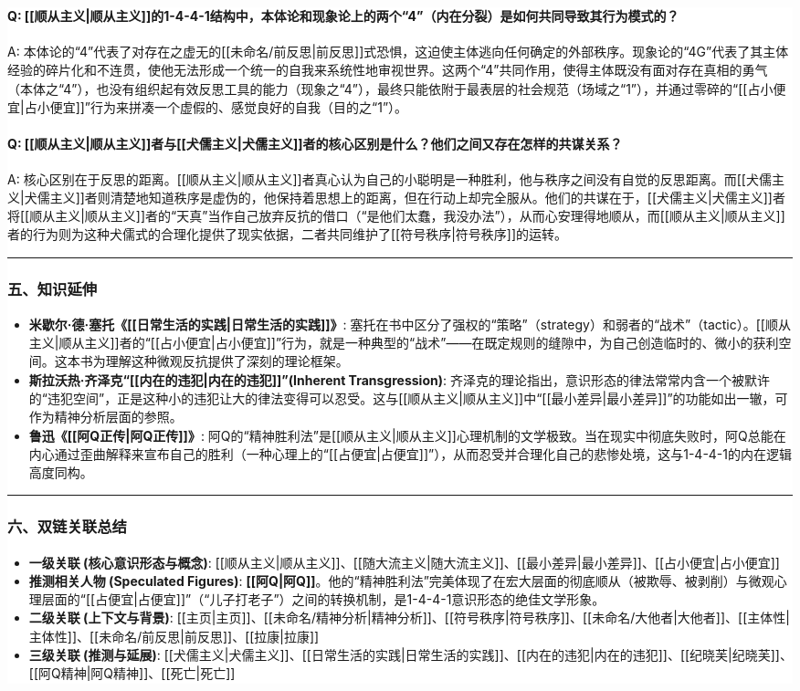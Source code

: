 #### Q: [[顺从主义\|顺从主义]]的1-4-4-1结构中，本体论和现象论上的两个“4”（内在分裂）是如何共同导致其行为模式的？
A: 本体论的“4”代表了对存在之虚无的[[未命名/前反思\|前反思]]式恐惧，这迫使主体逃向任何确定的外部秩序。现象论的“4G”代表了其主体经验的碎片化和不连贯，使他无法形成一个统一的自我来系统性地审视世界。这两个“4”共同作用，使得主体既没有面对存在真相的勇气（本体之“4”），也没有组织起有效反思工具的能力（现象之“4”），最终只能依附于最表层的社会规范（场域之“1”），并通过零碎的“[[占小便宜\|占小便宜]]”行为来拼凑一个虚假的、感觉良好的自我（目的之“1”）。

#### Q: [[顺从主义\|顺从主义]]者与[[犬儒主义\|犬儒主义]]者的核心区别是什么？他们之间又存在怎样的共谋关系？
A: 核心区别在于反思的距离。[[顺从主义\|顺从主义]]者真心认为自己的小聪明是一种胜利，他与秩序之间没有自觉的反思距离。而[[犬儒主义\|犬儒主义]]者则清楚地知道秩序是虚伪的，他保持着思想上的距离，但在行动上却完全服从。他们的共谋在于，[[犬儒主义\|犬儒主义]]者将[[顺从主义\|顺从主义]]者的“天真”当作自己放弃反抗的借口（“是他们太蠢，我没办法”），从而心安理得地顺从，而[[顺从主义\|顺从主义]]者的行为则为这种犬儒式的合理化提供了现实依据，二者共同维护了[[符号秩序\|符号秩序]]的运转。

---
### **五、知识延伸**
- **米歇尔·德·塞托《[[日常生活的实践\|日常生活的实践]]》**: 塞托在书中区分了强权的“策略”（strategy）和弱者的“战术”（tactic）。[[顺从主义\|顺从主义]]者的“[[占小便宜\|占小便宜]]”行为，就是一种典型的“战术”——在既定规则的缝隙中，为自己创造临时的、微小的获利空间。这本书为理解这种微观反抗提供了深刻的理论框架。
- **斯拉沃热·齐泽克“[[内在的违犯\|内在的违犯]]”(Inherent Transgression)**: 齐泽克的理论指出，意识形态的律法常常内含一个被默许的“违犯空间”，正是这种小的违犯让大的律法变得可以忍受。这与[[顺从主义\|顺从主义]]中“[[最小差异\|最小差异]]”的功能如出一辙，可作为精神分析层面的参照。
- **鲁迅《[[阿Q正传\|阿Q正传]]》**: 阿Q的“精神胜利法”是[[顺从主义\|顺从主义]]心理机制的文学极致。当在现实中彻底失败时，阿Q总能在内心通过歪曲解释来宣布自己的胜利（一种心理上的“[[占便宜\|占便宜]]”），从而忍受并合理化自己的悲惨处境，这与1-4-4-1的内在逻辑高度同构。

---
### **六、双链关联总结**
- **一级关联 (核心意识形态与概念)**: [[顺从主义\|顺从主义]]、[[随大流主义\|随大流主义]]、[[最小差异\|最小差异]]、[[占小便宜\|占小便宜]]
- **推测相关人物 (Speculated Figures)**: **[[阿Q\|阿Q]]**。他的“精神胜利法”完美体现了在宏大层面的彻底顺从（被欺辱、被剥削）与微观心理层面的“[[占便宜\|占便宜]]”（“儿子打老子”）之间的转换机制，是1-4-4-1意识形态的绝佳文学形象。
- **二级关联 (上下文与背景)**: [[主页\|主页]]、[[未命名/精神分析\|精神分析]]、[[符号秩序\|符号秩序]]、[[未命名/大他者\|大他者]]、[[主体性\|主体性]]、[[未命名/前反思\|前反思]]、[[拉康\|拉康]]
- **三级关联 (推测与延展)**: [[犬儒主义\|犬儒主义]]、[[日常生活的实践\|日常生活的实践]]、[[内在的违犯\|内在的违犯]]、[[纪晓芙\|纪晓芙]]、[[阿Q精神\|阿Q精神]]、[[死亡\|死亡]]